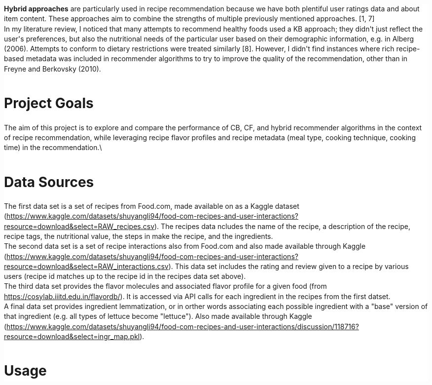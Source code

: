 **Hybrid approaches** are particularly used in recipe recommendation
because we have both plentiful user ratings data and about item content.
These approaches aim to combine the strengths of multiple previously
mentioned approaches. \[1, 7\]\
In my literature review, I noticed that many attempts to recommend
healthy foods used a KB approach; they didn't just reflect the user's
preferences, but also the nutritional needs of the particular user based
on their demographic information, e.g. in Alberg (2006). Attempts to
conform to dietary restrictions were treated similarly \[8\]. However, I
didn't find instances where rich recipe-based metadata was included in
recommender algorithms to try to improve the quality of the
recommendation, other than in Freyne and Berkovsky (2010).


# Project Goals

The aim of this project is to explore and compare the performance of CB,
CF, and hybrid recommender algorithms in the context of recipe
recommendation, while leveraging recipe flavor profiles and recipe
metadata (meal type, cooking technique, cooking time) in the
recommendation.\

# Data Sources

The first data set is a set of recipes from Food.com, made available on
as a Kaggle dataset
(<https://www.kaggle.com/datasets/shuyangli94/food-com-recipes-and-user-interactions?resource=download&select=RAW_recipes.csv>).
The recipes data ncludes the name of the recipe, a description of the
recipe, recipe tags, the nutritional value, the steps in make the
recipe, and the ingredients.\
The second data set is a set of recipe interactions also from Food.com
and also made available through Kaggle
(<https://www.kaggle.com/datasets/shuyangli94/food-com-recipes-and-user-interactions?resource=download&select=RAW_interactions.csv>).
This data set includes the rating and review given to a recipe by
various users (recipe id matches up to the recipe id in the recipes data
set above).\
The third data set provides the flavor molecules and associated flavor
profile for a given food (from
<https://cosylab.iiitd.edu.in/flavordb/>). It is accessed via API calls
for each ingredient in the recipes from the first datset.\
A final data set provides ingredient lemmatization, or in orther words
associating each possible ingredient with a \"base\" version of that
ingredient (e.g. all types of lettuce become \"lettuce\"). Also made
available through Kaggle
(<https://www.kaggle.com/datasets/shuyangli94/food-com-recipes-and-user-interactions/discussion/118716?resource=download&select=ingr_map.pkl>).

# Usage

